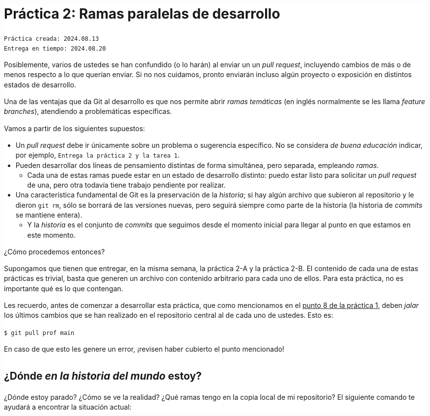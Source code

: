 # Práctica 2: Ramas paralelas de desarrollo

    Práctica creada: 2024.08.13
    Entrega en tiempo: 2024.08.20

Posiblemente, varios de ustedes se han confundido (o lo harán) al
enviar un un *pull request*, incluyendo cambios de más o de menos
respecto a lo que querían enviar.  Si no nos cuidamos, pronto enviarán
incluso algún proyecto o exposición en distintos estados de
desarrollo.

Una de las ventajas que da Git al desarrollo es que nos permite abrir
*ramas temáticas* (en inglés normalmente se les llama *feature
branches*), atendiendo a problemáticas específicas.

Vamos a partir de los siguientes supuestos:

- Un *pull request* debe ir únicamente sobre un problema o sugerencia
  específico. No se considera *de buena educación* indicar, por
  ejemplo, `Entrega la práctica 2 y la tarea 1`.
- Pueden desarrollar dos líneas de pensamiento distintas de forma
  simultánea, pero separada, empleando *ramas*.
  - Cada una de estas ramas puede estar en un estado de desarrollo
    distinto: puedo estar listo para solicitar un *pull request* de
    una, pero otra todavía tiene trabajo pendiente por realizar.
- Una característica fundamental de Git es la preservación de la
  *historia*; si hay algún archivo que subieron al repositorio y le
  dieron `git rm`, sólo se borrará de las versiones nuevas, pero seguirá
  siempre como parte de la historia (la historia de *commits* se
  mantiene entera).
  - Y la *historia* es el conjunto de *commits* que seguimos desde el
    momento inicial para llegar al punto en que estamos en este momento.

¿Cómo procedemos entonces?

Supongamos que tienen que entregar, en la misma semana, la práctica
2-A y la práctica 2-B. El contenido de cada una de estas prácticas es
trivial, basta que generen un archivo con contenido arbitrario para
cada uno de ellos. Para esta práctica, no es importante qué es lo que
contengan.

Les recuerdo, antes de comenzar a desarrollar esta práctica, que como
mencionamos en el [punto 8 de la práctica 1](../1/README.md), deben
*jalar* los últimos cambios que se han realizado en el repositorio
central al de cada uno de ustedes. Esto es:

    $ git pull prof main

En caso de que esto les genere un error, ¡revisen haber cubierto el
punto mencionado!

## ¿Dónde *en la historia del mundo* estoy?

¿Dónde estoy parado? ¿Cómo se ve la realidad? ¿Qué ramas tengo en la
copia local de mi repositorio? El siguiente comando te ayudará a
encontrar la situación actual:
